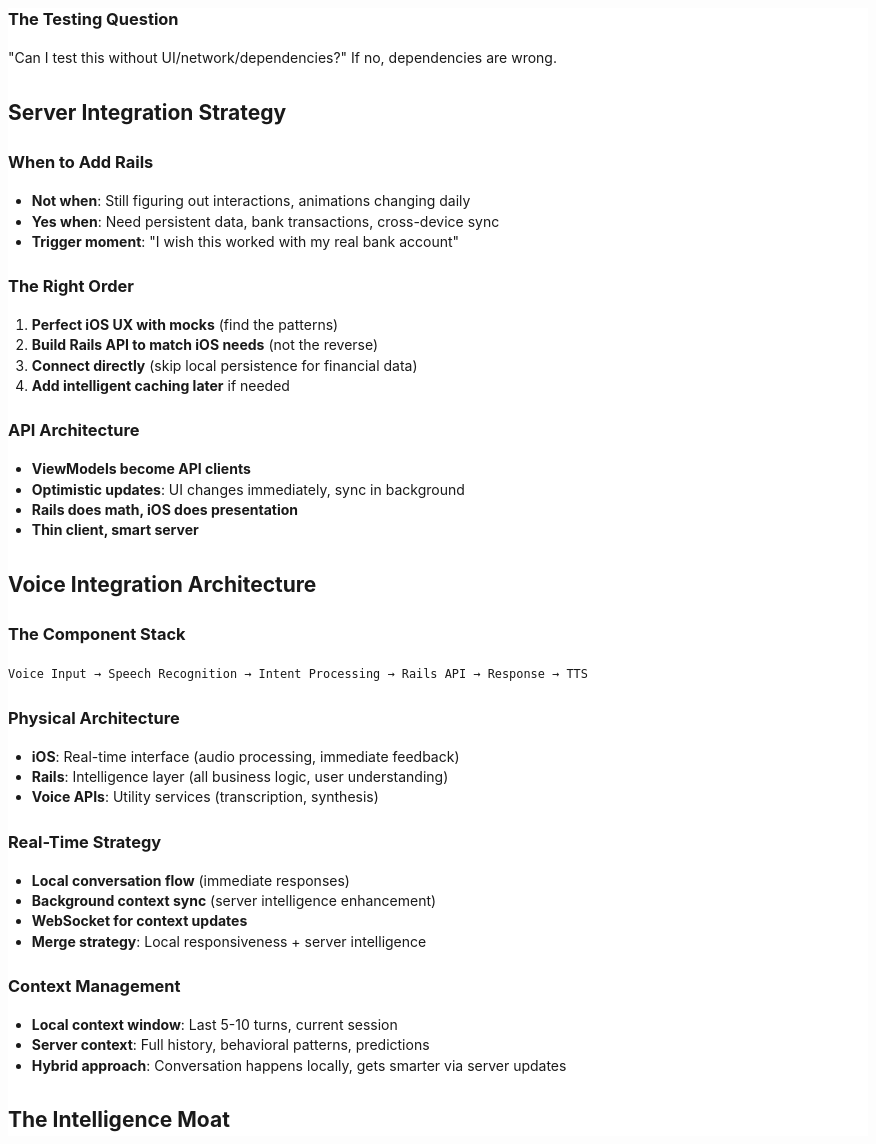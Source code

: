### The Testing Question
"Can I test this without UI/network/dependencies?" If no, dependencies are wrong.

## Server Integration Strategy

### When to Add Rails
- **Not when**: Still figuring out interactions, animations changing daily
- **Yes when**: Need persistent data, bank transactions, cross-device sync
- **Trigger moment**: "I wish this worked with my real bank account"

### The Right Order
1. **Perfect iOS UX with mocks** (find the patterns)
2. **Build Rails API to match iOS needs** (not the reverse)
3. **Connect directly** (skip local persistence for financial data)
4. **Add intelligent caching later** if needed

### API Architecture
- **ViewModels become API clients**
- **Optimistic updates**: UI changes immediately, sync in background
- **Rails does math, iOS does presentation**
- **Thin client, smart server**

## Voice Integration Architecture

### The Component Stack
```
Voice Input → Speech Recognition → Intent Processing → Rails API → Response → TTS
```

### Physical Architecture
- **iOS**: Real-time interface (audio processing, immediate feedback)
- **Rails**: Intelligence layer (all business logic, user understanding)
- **Voice APIs**: Utility services (transcription, synthesis)

### Real-Time Strategy
- **Local conversation flow** (immediate responses)
- **Background context sync** (server intelligence enhancement)
- **WebSocket for context updates**
- **Merge strategy**: Local responsiveness + server intelligence

### Context Management
- **Local context window**: Last 5-10 turns, current session
- **Server context**: Full history, behavioral patterns, predictions
- **Hybrid approach**: Conversation happens locally, gets smarter via server updates

## The Intelligence Moat

